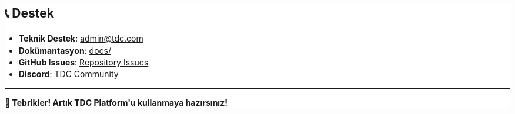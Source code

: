 
## 📞 Destek

- **Teknik Destek**: admin@tdc.com
- **Dokümantasyon**: [docs/](./)
- **GitHub Issues**: [Repository Issues](https://github.com/TahasCreations/tdc-products-website/issues)
- **Discord**: [TDC Community](https://discord.gg/tdc)

---

**🎉 Tebrikler! Artık TDC Platform'u kullanmaya hazırsınız!**
